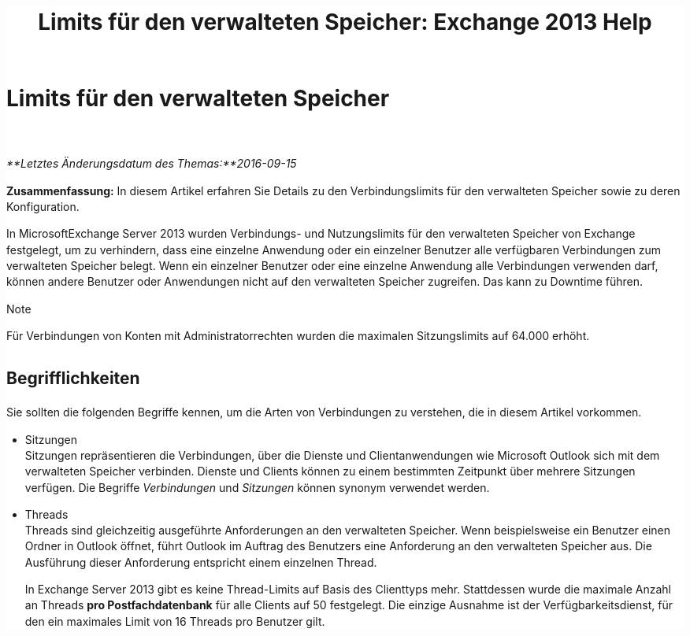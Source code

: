 ﻿---
title: 'Limits für den verwalteten Speicher: Exchange 2013 Help'
TOCTitle: Limits für den verwalteten Speicher
ms:assetid: bea9ec15-bfb5-4716-b14e-010e389c9f9e
ms:mtpsurl: https://technet.microsoft.com/de-de/library/Mt741981(v=EXCHG.150)
ms:contentKeyID: 73226018
ms.date: 04/24/2018
mtps_version: v=EXCHG.150
ms.translationtype: HT
---

# Limits für den verwalteten Speicher

 

_**Letztes Änderungsdatum des Themas:**2016-09-15_

**Zusammenfassung:** In diesem Artikel erfahren Sie Details zu den Verbindungslimits für den verwalteten Speicher sowie zu deren Konfiguration.

In MicrosoftExchange Server 2013 wurden Verbindungs- und Nutzungslimits für den verwalteten Speicher von Exchange festgelegt, um zu verhindern, dass eine einzelne Anwendung oder ein einzelner Benutzer alle verfügbaren Verbindungen zum verwalteten Speicher belegt. Wenn ein einzelner Benutzer oder eine einzelne Anwendung alle Verbindungen verwenden darf, können andere Benutzer oder Anwendungen nicht auf den verwalteten Speicher zugreifen. Das kann zu Downtime führen.


> [!NOTE]
> Für Verbindungen von Konten mit Administratorrechten wurden die maximalen Sitzungslimits auf 64.000 erhöht.



## Begrifflichkeiten

Sie sollten die folgenden Begriffe kennen, um die Arten von Verbindungen zu verstehen, die in diesem Artikel vorkommen.

  - Sitzungen  
    Sitzungen repräsentieren die Verbindungen, über die Dienste und Clientanwendungen wie Microsoft Outlook sich mit dem verwalteten Speicher verbinden. Dienste und Clients können zu einem bestimmten Zeitpunkt über mehrere Sitzungen verfügen. Die Begriffe *Verbindungen* und *Sitzungen* können synonym verwendet werden.



  - Threads  
    Threads sind gleichzeitig ausgeführte Anforderungen an den verwalteten Speicher. Wenn beispielsweise ein Benutzer einen Ordner in Outlook öffnet, führt Outlook im Auftrag des Benutzers eine Anforderung an den verwalteten Speicher aus. Die Ausführung dieser Anforderung entspricht einem einzelnen Thread.
    
    In Exchange Server 2013 gibt es keine Thread-Limits auf Basis des Clienttyps mehr. Stattdessen wurde die maximale Anzahl an Threads **pro Postfachdatenbank** für alle Clients auf 50 festgelegt. Die einzige Ausnahme ist der Verfügbarkeitsdienst, für den ein maximales Limit von 16 Threads pro Benutzer gilt.
